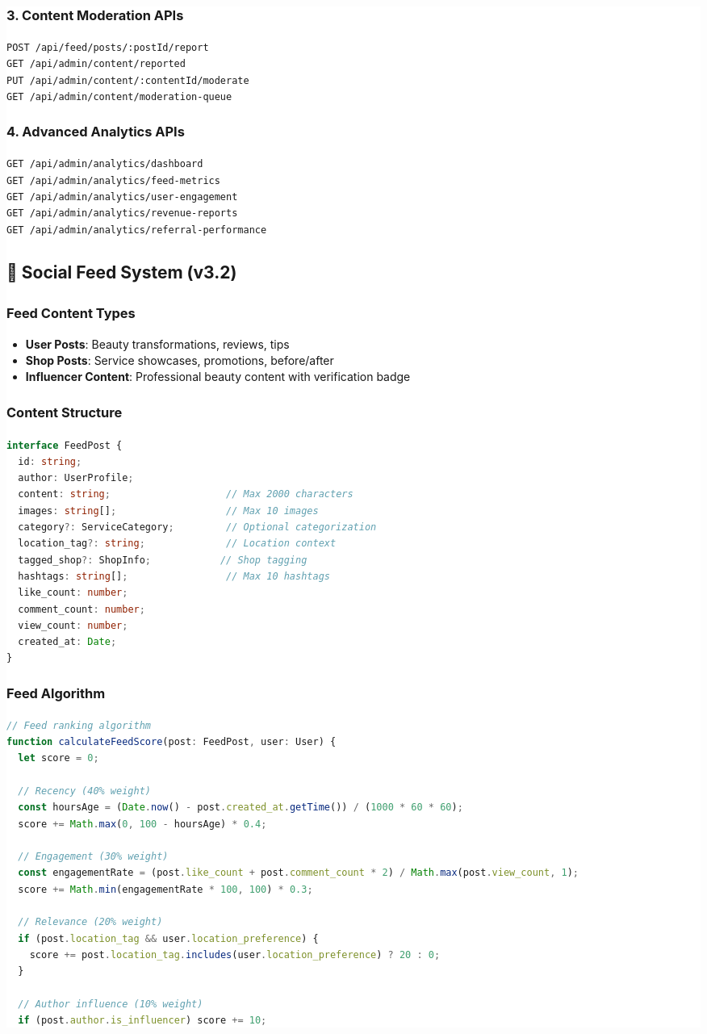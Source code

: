 ### 3. Content Moderation APIs
```
POST /api/feed/posts/:postId/report
GET /api/admin/content/reported
PUT /api/admin/content/:contentId/moderate
GET /api/admin/content/moderation-queue
```

### 4. Advanced Analytics APIs
```
GET /api/admin/analytics/dashboard
GET /api/admin/analytics/feed-metrics
GET /api/admin/analytics/user-engagement
GET /api/admin/analytics/revenue-reports
GET /api/admin/analytics/referral-performance
```

## 📱 Social Feed System (v3.2)

### Feed Content Types
- **User Posts**: Beauty transformations, reviews, tips
- **Shop Posts**: Service showcases, promotions, before/after
- **Influencer Content**: Professional beauty content with verification badge

### Content Structure
```typescript
interface FeedPost {
  id: string;
  author: UserProfile;
  content: string;                    // Max 2000 characters
  images: string[];                   // Max 10 images
  category?: ServiceCategory;         // Optional categorization
  location_tag?: string;              // Location context
  tagged_shop?: ShopInfo;            // Shop tagging
  hashtags: string[];                 // Max 10 hashtags
  like_count: number;
  comment_count: number;
  view_count: number;
  created_at: Date;
}
```

### Feed Algorithm
```typescript
// Feed ranking algorithm
function calculateFeedScore(post: FeedPost, user: User) {
  let score = 0;
  
  // Recency (40% weight)
  const hoursAge = (Date.now() - post.created_at.getTime()) / (1000 * 60 * 60);
  score += Math.max(0, 100 - hoursAge) * 0.4;
  
  // Engagement (30% weight)
  const engagementRate = (post.like_count + post.comment_count * 2) / Math.max(post.view_count, 1);
  score += Math.min(engagementRate * 100, 100) * 0.3;
  
  // Relevance (20% weight)
  if (post.location_tag && user.location_preference) {
    score += post.location_tag.includes(user.location_preference) ? 20 : 0;
  }
  
  // Author influence (10% weight)
  if (post.author.is_influencer) score += 10;
```